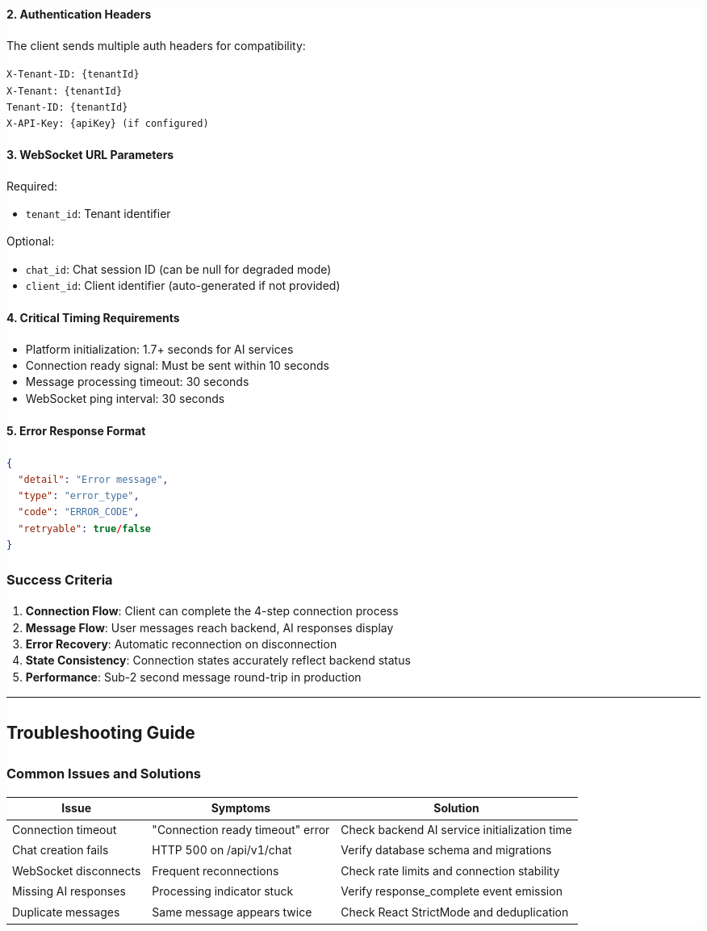 #### 2. **Authentication Headers**

The client sends multiple auth headers for compatibility:
```
X-Tenant-ID: {tenantId}
X-Tenant: {tenantId}
Tenant-ID: {tenantId}
X-API-Key: {apiKey} (if configured)
```

#### 3. **WebSocket URL Parameters**

Required:
- `tenant_id`: Tenant identifier

Optional:
- `chat_id`: Chat session ID (can be null for degraded mode)
- `client_id`: Client identifier (auto-generated if not provided)

#### 4. **Critical Timing Requirements**

- Platform initialization: 1.7+ seconds for AI services
- Connection ready signal: Must be sent within 10 seconds
- Message processing timeout: 30 seconds
- WebSocket ping interval: 30 seconds

#### 5. **Error Response Format**

```json
{
  "detail": "Error message",
  "type": "error_type",
  "code": "ERROR_CODE",
  "retryable": true/false
}
```

### Success Criteria

1. **Connection Flow**: Client can complete the 4-step connection process
2. **Message Flow**: User messages reach backend, AI responses display
3. **Error Recovery**: Automatic reconnection on disconnection
4. **State Consistency**: Connection states accurately reflect backend status
5. **Performance**: Sub-2 second message round-trip in production

---

## Troubleshooting Guide

### Common Issues and Solutions

| Issue | Symptoms | Solution |
|-------|----------|----------|
| Connection timeout | "Connection ready timeout" error | Check backend AI service initialization time |
| Chat creation fails | HTTP 500 on /api/v1/chat | Verify database schema and migrations |
| WebSocket disconnects | Frequent reconnections | Check rate limits and connection stability |
| Missing AI responses | Processing indicator stuck | Verify response_complete event emission |
| Duplicate messages | Same message appears twice | Check React StrictMode and deduplication |

